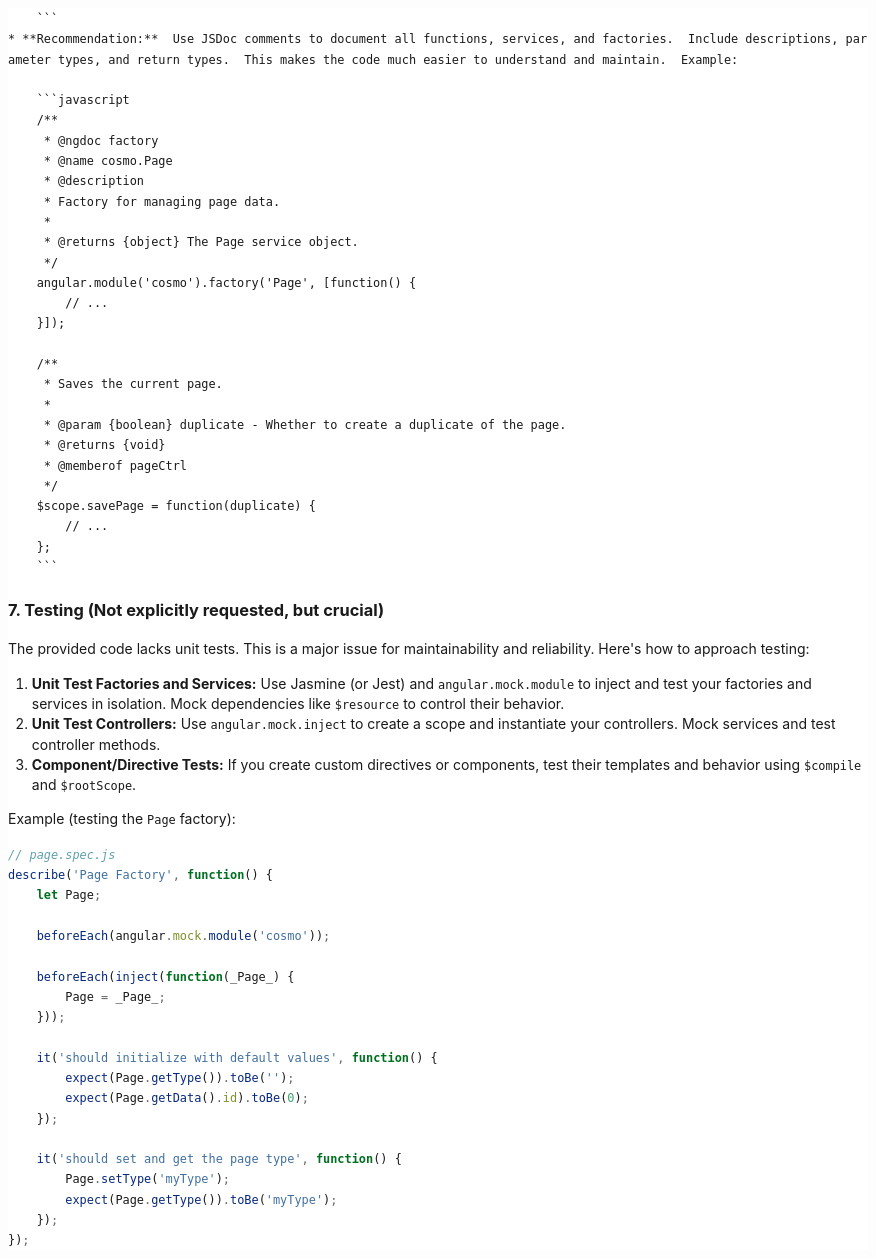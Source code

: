         ```
    * **Recommendation:**  Use JSDoc comments to document all functions, services, and factories.  Include descriptions, parameter types, and return types.  This makes the code much easier to understand and maintain.  Example:

        ```javascript
        /**
         * @ngdoc factory
         * @name cosmo.Page
         * @description
         * Factory for managing page data.
         *
         * @returns {object} The Page service object.
         */
        angular.module('cosmo').factory('Page', [function() {
            // ...
        }]);

        /**
         * Saves the current page.
         *
         * @param {boolean} duplicate - Whether to create a duplicate of the page.
         * @returns {void}
         * @memberof pageCtrl
         */
        $scope.savePage = function(duplicate) {
            // ...
        };
        ```

### 7. Testing (Not explicitly requested, but crucial)

The provided code lacks unit tests.  This is a major issue for maintainability and reliability.  Here's how to approach testing:

1.  **Unit Test Factories and Services:**  Use Jasmine (or Jest) and `angular.mock.module` to inject and test your factories and services in isolation.  Mock dependencies like `$resource` to control their behavior.
2.  **Unit Test Controllers:**  Use `angular.mock.inject` to create a scope and instantiate your controllers.  Mock services and test controller methods.
3.  **Component/Directive Tests:**  If you create custom directives or components, test their templates and behavior using `$compile` and `$rootScope`.

Example (testing the `Page` factory):

```javascript
// page.spec.js
describe('Page Factory', function() {
    let Page;

    beforeEach(angular.mock.module('cosmo'));

    beforeEach(inject(function(_Page_) {
        Page = _Page_;
    }));

    it('should initialize with default values', function() {
        expect(Page.getType()).toBe('');
        expect(Page.getData().id).toBe(0);
    });

    it('should set and get the page type', function() {
        Page.setType('myType');
        expect(Page.getType()).toBe('myType');
    });
});
```